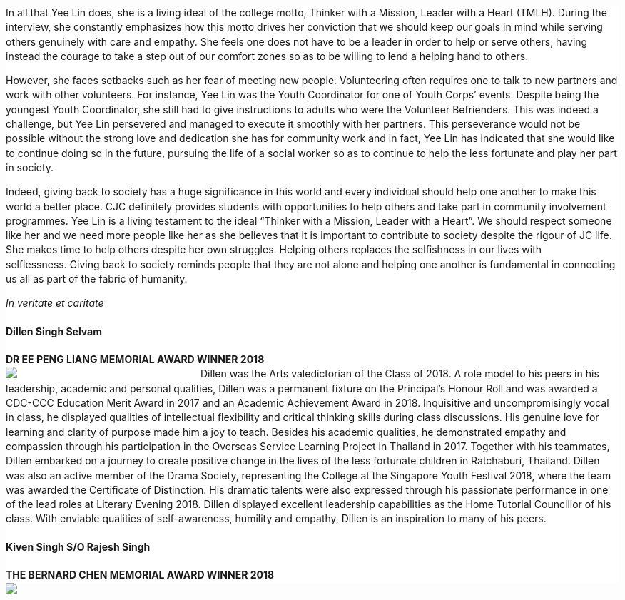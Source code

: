 In all that Yee Lin does, she is a living ideal of the college motto, Thinker with a Mission, Leader with a Heart (TMLH). During the interview, she constantly emphasizes how this motto drives her conviction that we should keep our goals in mind while serving others genuinely with care and empathy. She feels one does not have to be a leader in order to help or serve others, having instead the courage to take a step out of our comfort zones so as to be willing to lend a helping hand to others.

However, she faces setbacks such as her fear of meeting new people. Volunteering often requires one to talk to new partners and work with other volunteers. For instance, Yee Lin was the Youth Coordinator for one of Youth Corps’ events. Despite being the youngest Youth Coordinator, she still had to give instructions to adults who were the Volunteer Befrienders. This was indeed a challenge, but Yee Lin persevered and managed to execute it smoothly with her partners. This perseverance would not be possible without the strong love and dedication she has for community work and in fact, Yee Lin has indicated that she would like to continue doing so in the future, pursuing the life of a social worker so as to continue to help the less fortunate and play her part in society.

Indeed, giving back to society has a huge significance in this world and every individual should help one another to make this world a better place. CJC definitely provides students with opportunities to help others and take part in community involvement programmes. Yee Lin is a living testament to the ideal “Thinker with a Mission, Leader with a Heart”. We should respect someone like her and we need more people like her as she believes that it is important to contribute to society despite the rigour of JC life. She makes time to help others despite her own struggles. Helping others replaces the selfishness in our lives with selflessness.&nbsp;Giving back to society reminds people that they are not alone and helping one another is fundamental in connecting us all as part of the fabric of humanity.

_In veritate et caritate_

#### **Dillen Singh Selvam**
**DR EE PENG LIANG MEMORIAL AWARD WINNER 2018**<br>
<img src="/images/cjcstory1.jpg" style="width:30%;margin-right:15px;" align="left">
Dillen was the Arts valedictorian of the Class of 2018. A role model to his peers in his leadership, academic and personal qualities, Dillen was a permanent fixture on the Principal’s Honour Roll and was awarded a CDC-CCC Education Merit Award in 2017 and an Academic Achievement Award in 2018. Inquisitive and uncompromisingly vocal in class, he displayed qualities of intellectual flexibility and critical thinking skills during class discussions. His genuine love for learning and clarity of purpose made him a joy to teach. Besides his academic qualities, he demonstrated empathy and compassion through his participation in the Overseas Service Learning Project in Thailand in 2017. Together with his teammates, Dillen embarked on a journey to create positive change in the lives of the less fortunate children in Ratchaburi, Thailand. Dillen was also an active member of the Drama Society, representing the College at the Singapore Youth Festival 2018, where the team was awarded the Certificate of Distinction. His dramatic talents were also expressed through his passionate performance in one of the lead roles at Literary Evening 2018. Dillen displayed excellent leadership capabilities as the Home Tutorial Councillor of his class. With enviable qualities of self-awareness, humility and empathy, Dillen is an inspiration to many of his peers.

#### **Kiven Singh S/O Rajesh Singh**
**THE BERNARD CHEN MEMORIAL AWARD WINNER 2018**<br>
<img src="/images/cjcstory2.jpg" style="width:30%;margin-right:15px;" align="left">